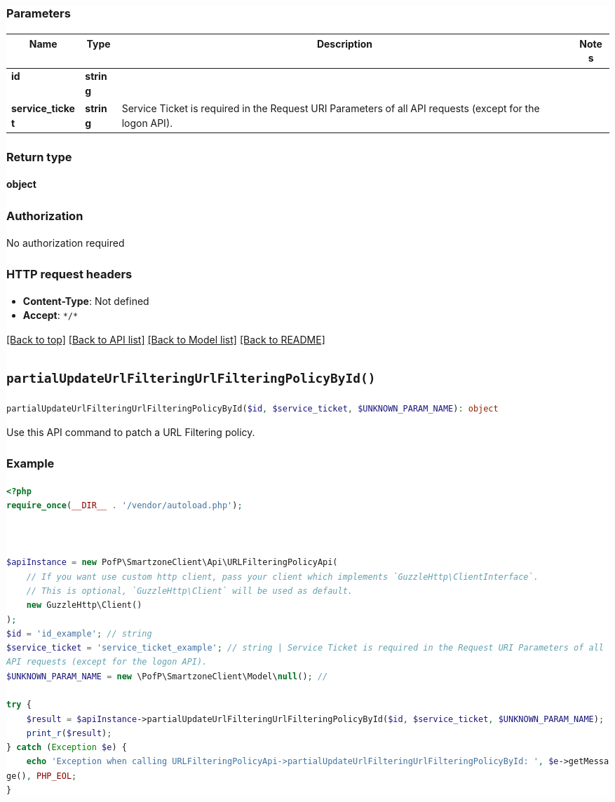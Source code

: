 ### Parameters

| Name | Type | Description  | Notes |
| ------------- | ------------- | ------------- | ------------- |
| **id** | **string**|  | |
| **service_ticket** | **string**| Service Ticket is required in the Request URI Parameters of all API requests (except for the logon API). | |

### Return type

**object**

### Authorization

No authorization required

### HTTP request headers

- **Content-Type**: Not defined
- **Accept**: `*/*`

[[Back to top]](#) [[Back to API list]](../../README.md#endpoints)
[[Back to Model list]](../../README.md#models)
[[Back to README]](../../README.md)

## `partialUpdateUrlFilteringUrlFilteringPolicyById()`

```php
partialUpdateUrlFilteringUrlFilteringPolicyById($id, $service_ticket, $UNKNOWN_PARAM_NAME): object
```

Use this API command to patch a URL Filtering policy.

### Example

```php
<?php
require_once(__DIR__ . '/vendor/autoload.php');



$apiInstance = new PofP\SmartzoneClient\Api\URLFilteringPolicyApi(
    // If you want use custom http client, pass your client which implements `GuzzleHttp\ClientInterface`.
    // This is optional, `GuzzleHttp\Client` will be used as default.
    new GuzzleHttp\Client()
);
$id = 'id_example'; // string
$service_ticket = 'service_ticket_example'; // string | Service Ticket is required in the Request URI Parameters of all API requests (except for the logon API).
$UNKNOWN_PARAM_NAME = new \PofP\SmartzoneClient\Model\null(); // 

try {
    $result = $apiInstance->partialUpdateUrlFilteringUrlFilteringPolicyById($id, $service_ticket, $UNKNOWN_PARAM_NAME);
    print_r($result);
} catch (Exception $e) {
    echo 'Exception when calling URLFilteringPolicyApi->partialUpdateUrlFilteringUrlFilteringPolicyById: ', $e->getMessage(), PHP_EOL;
}
```
